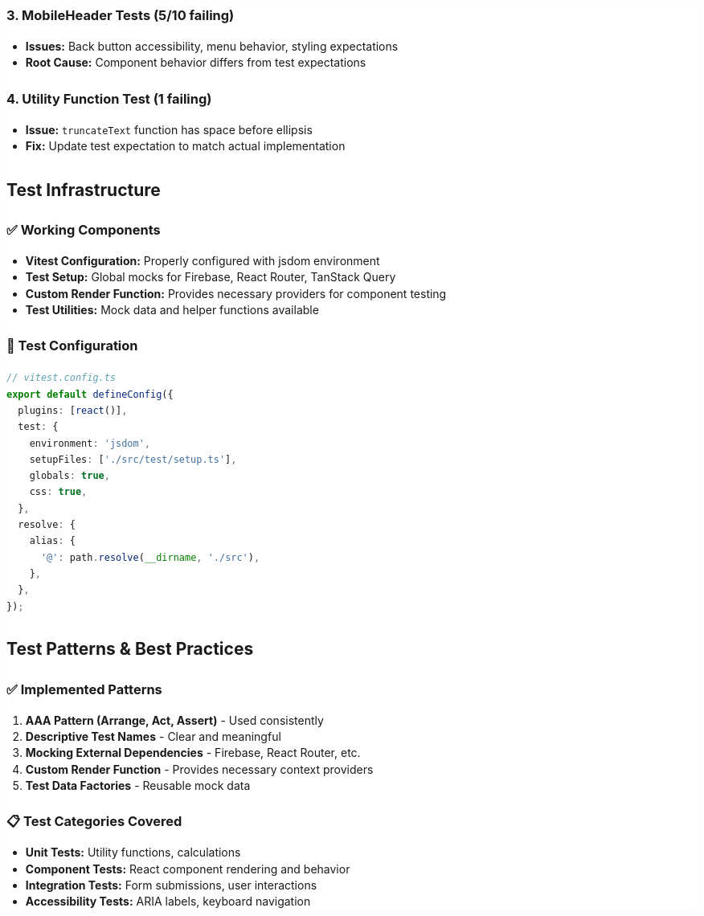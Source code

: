 ### 3. MobileHeader Tests (5/10 failing)
- **Issues:** Back button accessibility, menu behavior, styling expectations
- **Root Cause:** Component behavior differs from test expectations

### 4. Utility Function Test (1 failing)
- **Issue:** `truncateText` function has space before ellipsis
- **Fix:** Update test expectation to match actual implementation

## Test Infrastructure

### ✅ Working Components
- **Vitest Configuration:** Properly configured with jsdom environment
- **Test Setup:** Global mocks for Firebase, React Router, TanStack Query
- **Custom Render Function:** Provides necessary providers for component testing
- **Test Utilities:** Mock data and helper functions available

### 🔧 Test Configuration
```typescript
// vitest.config.ts
export default defineConfig({
  plugins: [react()],
  test: {
    environment: 'jsdom',
    setupFiles: ['./src/test/setup.ts'],
    globals: true,
    css: true,
  },
  resolve: {
    alias: {
      '@': path.resolve(__dirname, './src'),
    },
  },
});
```

## Test Patterns & Best Practices

### ✅ Implemented Patterns
1. **AAA Pattern (Arrange, Act, Assert)** - Used consistently
2. **Descriptive Test Names** - Clear and meaningful
3. **Mocking External Dependencies** - Firebase, React Router, etc.
4. **Custom Render Function** - Provides necessary context providers
5. **Test Data Factories** - Reusable mock data

### 📋 Test Categories Covered
- **Unit Tests:** Utility functions, calculations
- **Component Tests:** React component rendering and behavior
- **Integration Tests:** Form submissions, user interactions
- **Accessibility Tests:** ARIA labels, keyboard navigation
